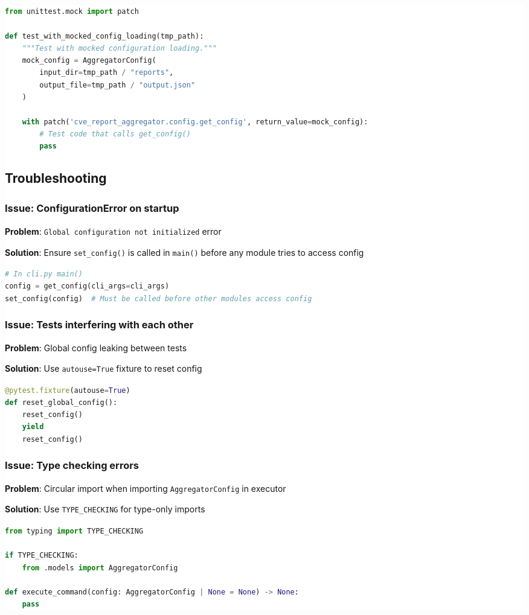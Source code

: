 ```python
from unittest.mock import patch

def test_with_mocked_config_loading(tmp_path):
    """Test with mocked configuration loading."""
    mock_config = AggregatorConfig(
        input_dir=tmp_path / "reports",
        output_file=tmp_path / "output.json"
    )

    with patch('cve_report_aggregator.config.get_config', return_value=mock_config):
        # Test code that calls get_config()
        pass
```

## Troubleshooting

### Issue: ConfigurationError on startup

**Problem**: `Global configuration not initialized` error

**Solution**: Ensure `set_config()` is called in `main()` before any module tries to access config

```python
# In cli.py main()
config = get_config(cli_args=cli_args)
set_config(config)  # Must be called before other modules access config
```

### Issue: Tests interfering with each other

**Problem**: Global config leaking between tests

**Solution**: Use `autouse=True` fixture to reset config

```python
@pytest.fixture(autouse=True)
def reset_global_config():
    reset_config()
    yield
    reset_config()
```

### Issue: Type checking errors

**Problem**: Circular import when importing `AggregatorConfig` in executor

**Solution**: Use `TYPE_CHECKING` for type-only imports

```python
from typing import TYPE_CHECKING

if TYPE_CHECKING:
    from .models import AggregatorConfig

def execute_command(config: AggregatorConfig | None = None) -> None:
    pass
```
